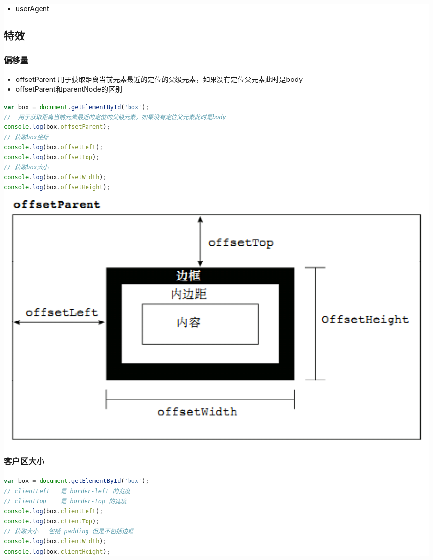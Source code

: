 - userAgent

## 特效

### 偏移量

- offsetParent                用于获取距离当前元素最近的定位的父级元素，如果没有定位父元素此时是body
- offsetParent和parentNode的区别

```javascript
var box = document.getElementById('box');
//  用于获取距离当前元素最近的定位的父级元素，如果没有定位父元素此时是body
console.log(box.offsetParent);
// 获取box坐标
console.log(box.offsetLeft);
console.log(box.offsetTop);
// 获取box大小                                
console.log(box.offsetWidth);
console.log(box.offsetHeight);
```

![1498743216279](media/1498743216279.png)

### 客户区大小

```javascript
var box = document.getElementById('box');
// clientLeft   是 border-left 的宽度
// clientTop    是 border-top 的宽度
console.log(box.clientLeft);
console.log(box.clientTop);
// 获取大小   包括 padding 但是不包括边框
console.log(box.clientWidth);
console.log(box.clientHeight);
```
